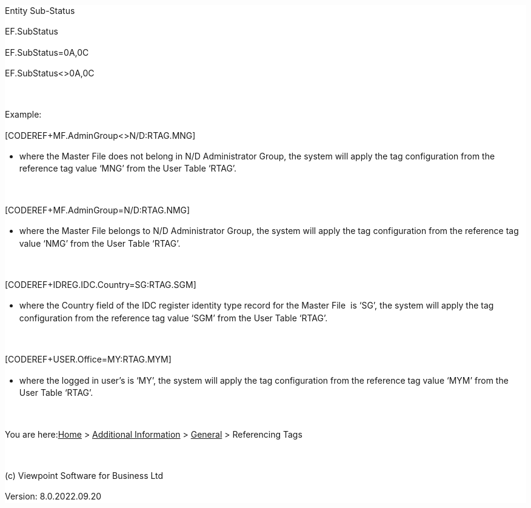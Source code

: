 Entity Sub-Status

</td>
		<td class="t2Col">

EF.SubStatus

</td>
		<td class="t1Col">

EF.SubStatus=0A,0C

		

EF.SubStatus&lt;&gt;0A,0C

</td>
	</tr>
</tbody></table>

&nbsp;

Example:

[CODEREF+MF.AdminGroup&lt;&gt;N/D:RTAG.MNG]

- where the Master File does not belong in N/D Administrator Group, 
 the system will apply the tag configuration from the reference tag value 
 ‘MNG’ from the User Table ‘RTAG’.

&nbsp;

[CODEREF+MF.AdminGroup=N/D:RTAG.NMG]

- where the Master File belongs to N/D Administrator Group, the system 
 will apply the tag configuration from the reference tag value ‘NMG’ from 
 the User Table ‘RTAG’.

&nbsp;

[CODEREF+IDREG.IDC.Country=SG:RTAG.SGM]

- where the Country field of the IDC register identity type record for 
 the Master File &nbsp;is ‘SG’, the system will apply the tag configuration 
 from the reference tag value ‘SGM’ from the User Table ‘RTAG’.

&nbsp;

[CODEREF+USER.Office=MY:RTAG.MYM]

- where the logged in user’s is ‘MY’, the system will apply the tag 
 configuration from the reference tag value ‘MYM’ from the User Table ‘RTAG’.

&nbsp;

You are here:[Home](file:///c:/temp/0457b882-c844-4314-8878-ce1a9c2207bd/input/Copyright_Notice.htm) &gt; [Additional Information](file:///c:/temp/0457b882-c844-4314-8878-ce1a9c2207bd/input/Confidential_Database.htm) &gt; [General](file:///c:/temp/0457b882-c844-4314-8878-ce1a9c2207bd/input/Confidential_Database.htm) &gt; Referencing Tags

&nbsp;

(c) Viewpoint Software for 
 Business Ltd

Version: 8.0.2022.09.20


